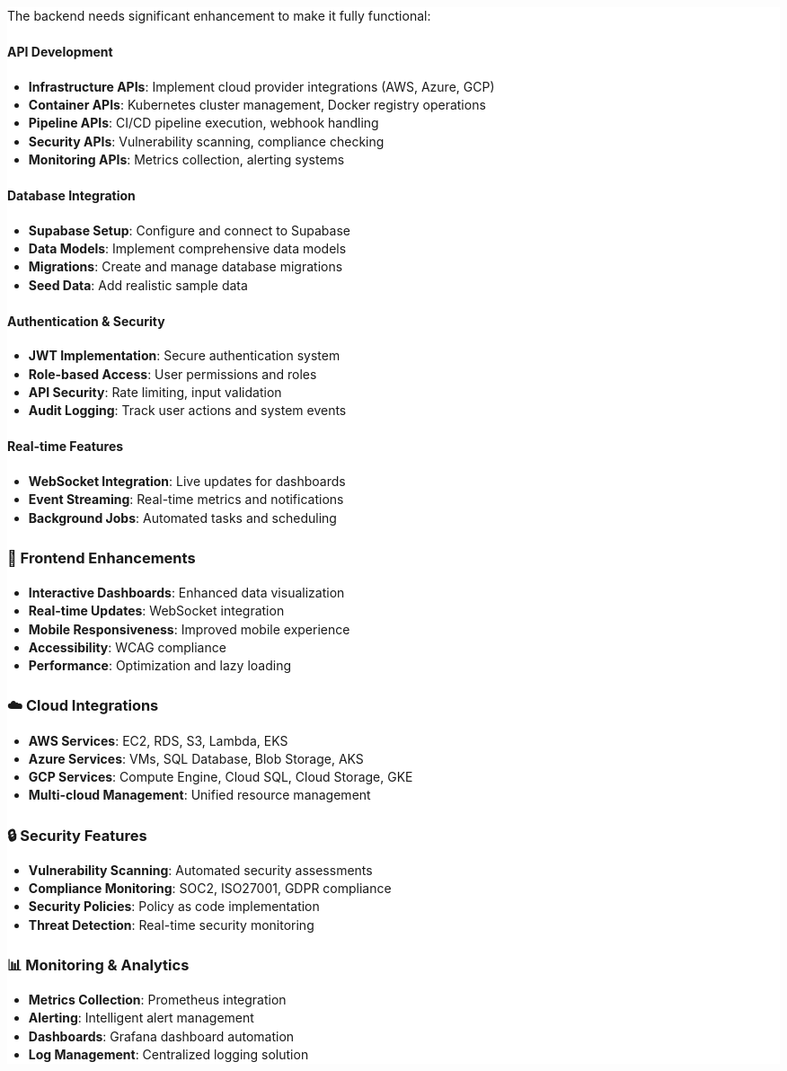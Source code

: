 The backend needs significant enhancement to make it fully functional:

#### API Development
- **Infrastructure APIs**: Implement cloud provider integrations (AWS, Azure, GCP)
- **Container APIs**: Kubernetes cluster management, Docker registry operations
- **Pipeline APIs**: CI/CD pipeline execution, webhook handling
- **Security APIs**: Vulnerability scanning, compliance checking
- **Monitoring APIs**: Metrics collection, alerting systems

#### Database Integration
- **Supabase Setup**: Configure and connect to Supabase
- **Data Models**: Implement comprehensive data models
- **Migrations**: Create and manage database migrations
- **Seed Data**: Add realistic sample data

#### Authentication & Security
- **JWT Implementation**: Secure authentication system
- **Role-based Access**: User permissions and roles
- **API Security**: Rate limiting, input validation
- **Audit Logging**: Track user actions and system events

#### Real-time Features
- **WebSocket Integration**: Live updates for dashboards
- **Event Streaming**: Real-time metrics and notifications
- **Background Jobs**: Automated tasks and scheduling

### 🎨 Frontend Enhancements

- **Interactive Dashboards**: Enhanced data visualization
- **Real-time Updates**: WebSocket integration
- **Mobile Responsiveness**: Improved mobile experience
- **Accessibility**: WCAG compliance
- **Performance**: Optimization and lazy loading

### ☁️ Cloud Integrations

- **AWS Services**: EC2, RDS, S3, Lambda, EKS
- **Azure Services**: VMs, SQL Database, Blob Storage, AKS
- **GCP Services**: Compute Engine, Cloud SQL, Cloud Storage, GKE
- **Multi-cloud Management**: Unified resource management

### 🔒 Security Features

- **Vulnerability Scanning**: Automated security assessments
- **Compliance Monitoring**: SOC2, ISO27001, GDPR compliance
- **Security Policies**: Policy as code implementation
- **Threat Detection**: Real-time security monitoring

### 📊 Monitoring & Analytics

- **Metrics Collection**: Prometheus integration
- **Alerting**: Intelligent alert management
- **Dashboards**: Grafana dashboard automation
- **Log Management**: Centralized logging solution
